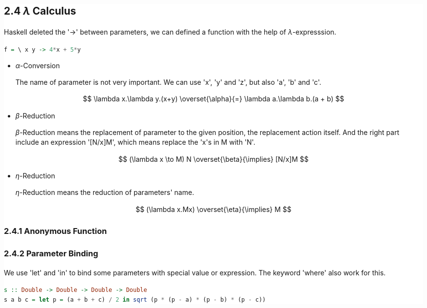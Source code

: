 

## 2.4 $\lambda$ Calculus

Haskell deleted the '->' between parameters, we can defined a function with the help of $\lambda$-expresssion.

```Haskell
f = \ x y -> 4*x + 5*y
```



- $\alpha$-Conversion

  The name of parameter is not very important. We can use 'x', 'y' and 'z', but also 'a', 'b' and 'c'.


$$
\lambda x.\lambda y.(x+y) \overset{\alpha}{=} \lambda a.\lambda b.(a + b)
$$




- $\beta$-Reduction

  $\beta$-Reduction means the replacement of parameter to the given position, the replacement action itself. And the right part include an expression '[N/x]M', which means replace the 'x's in M with 'N'.


$$
(\lambda x \to M) N \overset{\beta}{\implies} [N/x]M
$$




- $\eta$-Reduction

  $\eta$-Reduction means the reduction of parameters' name.

$$
(\lambda x.Mx)  \overset{\eta}{\implies} M
$$



### 2.4.1 Anonymous Function



### 2.4.2 Parameter Binding

We use 'let' and 'in' to bind some parameters with special value or expression. The keyword 'where' also work for this.

```Haskell
s :: Double -> Double -> Double -> Double
s a b c = let p = (a + b + c) / 2 in sqrt (p * (p - a) * (p - b) * (p - c))  	
```
